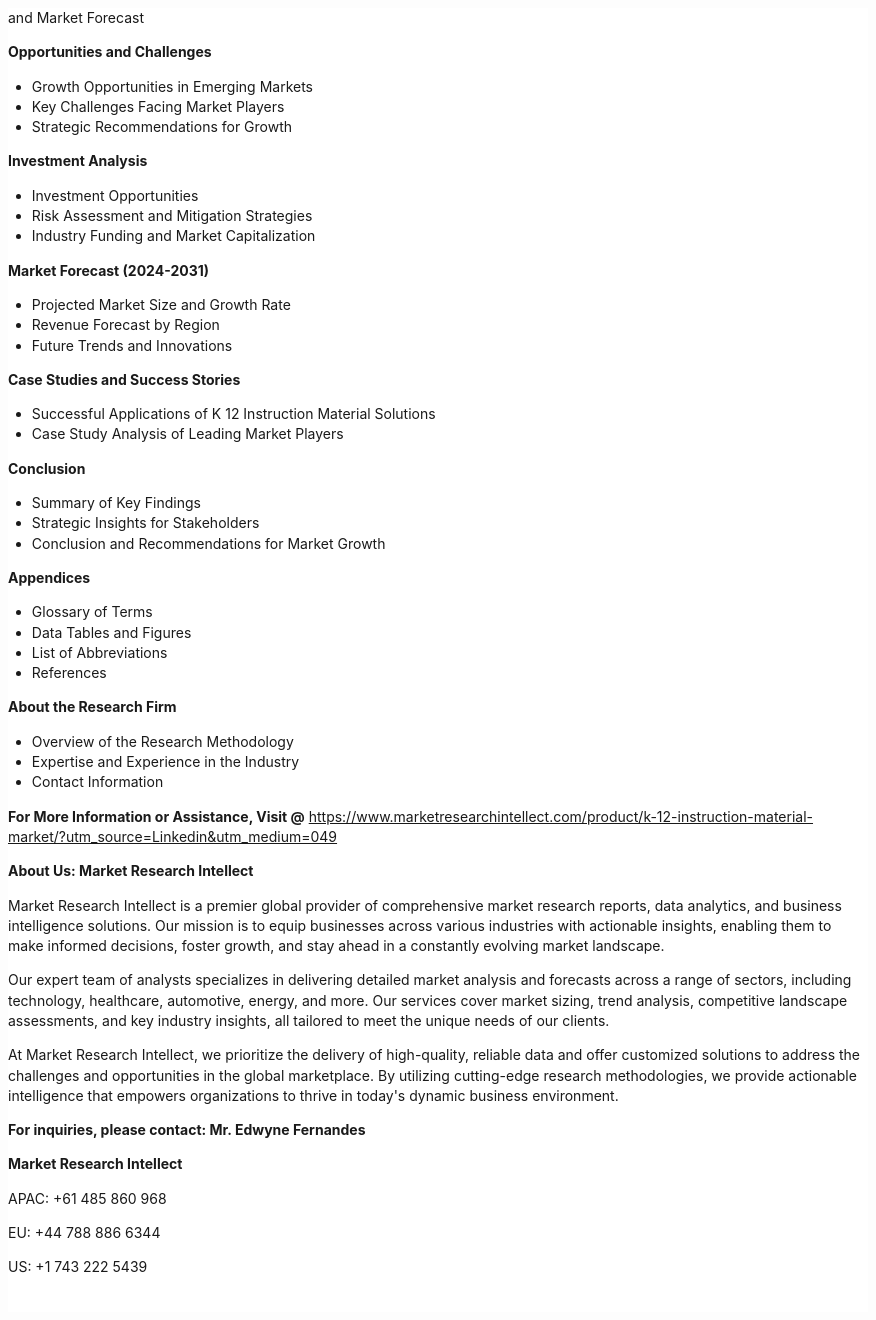 and Market Forecast</li></ul><p><strong>Opportunities and Challenges</strong></p><ul><li>Growth Opportunities in Emerging Markets</li><li>Key Challenges Facing Market Players</li><li>Strategic Recommendations for Growth</li></ul><p><strong>Investment Analysis</strong></p><ul><li>Investment Opportunities</li><li>Risk Assessment and Mitigation Strategies</li><li>Industry Funding and Market Capitalization</li></ul><p><strong>Market Forecast (2024-2031)</strong></p><ul><li>Projected Market Size and Growth Rate</li><li>Revenue Forecast by Region</li><li>Future Trends and Innovations</li></ul><p><strong>Case Studies and Success Stories</strong></p><ul><li>Successful Applications of K 12 Instruction Material Solutions</li><li>Case Study Analysis of Leading Market Players</li></ul><p><strong>Conclusion</strong></p><ul><li>Summary of Key Findings</li><li>Strategic Insights for Stakeholders</li><li>Conclusion and Recommendations for Market Growth</li></ul><p><strong>Appendices</strong></p><ul><li>Glossary of Terms</li><li>Data Tables and Figures</li><li>List of Abbreviations</li><li>References</li></ul><p><strong>About the Research Firm</strong></p><ul><li>Overview of the Research Methodology</li><li>Expertise and Experience in the Industry</li><li>Contact Information</li></ul></div><div class="article-main__content" data-test-id="publishing-text-block"><p><span class="font-[700]"><strong>For More Information or Assistance, Visit @</strong>&nbsp;<a href="https://www.marketresearchintellect.com/product/k-12-instruction-material-market/?utm_source=Linkedin&utm_medium=049">https://www.marketresearchintellect.com/product/k-12-instruction-material-market/?utm_source=Linkedin&utm_medium=049</a></span></p><p><strong>About Us: Market Research Intellect</strong></p><p>Market Research Intellect is a premier global provider of comprehensive market research reports, data analytics, and business intelligence solutions. Our mission is to equip businesses across various industries with actionable insights, enabling them to make informed decisions, foster growth, and stay ahead in a constantly evolving market landscape.</p><p>Our expert team of analysts specializes in delivering detailed market analysis and forecasts across a range of sectors, including technology, healthcare, automotive, energy, and more. Our services cover market sizing, trend analysis, competitive landscape assessments, and key industry insights, all tailored to meet the unique needs of our clients.</p><p>At Market Research Intellect, we prioritize the delivery of high-quality, reliable data and offer customized solutions to address the challenges and opportunities in the global marketplace. By utilizing cutting-edge research methodologies, we provide actionable intelligence that empowers organizations to thrive in today's dynamic business environment.</p><p><strong>For inquiries, please contact: Mr. Edwyne Fernandes</strong></p><p><strong>Market Research Intellect</strong></p><p>APAC: +61 485 860 968</p><p>EU: +44 788 886 6344</p><p>US: +1 743 222 5439</p></div><div class="article-main__content" data-test-id="publishing-text-block">&nbsp;</div>
